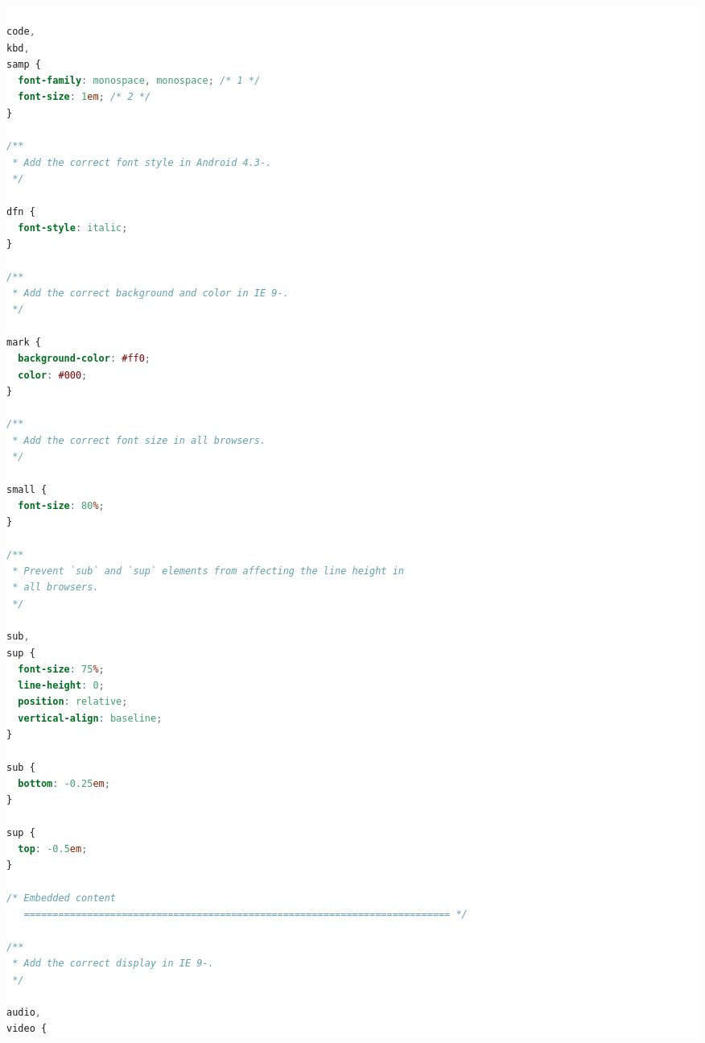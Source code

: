 ```css

code,
kbd,
samp {
  font-family: monospace, monospace; /* 1 */
  font-size: 1em; /* 2 */
}

/**
 * Add the correct font style in Android 4.3-.
 */

dfn {
  font-style: italic;
}

/**
 * Add the correct background and color in IE 9-.
 */

mark {
  background-color: #ff0;
  color: #000;
}

/**
 * Add the correct font size in all browsers.
 */

small {
  font-size: 80%;
}

/**
 * Prevent `sub` and `sup` elements from affecting the line height in
 * all browsers.
 */

sub,
sup {
  font-size: 75%;
  line-height: 0;
  position: relative;
  vertical-align: baseline;
}

sub {
  bottom: -0.25em;
}

sup {
  top: -0.5em;
}

/* Embedded content
   ========================================================================== */

/**
 * Add the correct display in IE 9-.
 */

audio,
video {
```
